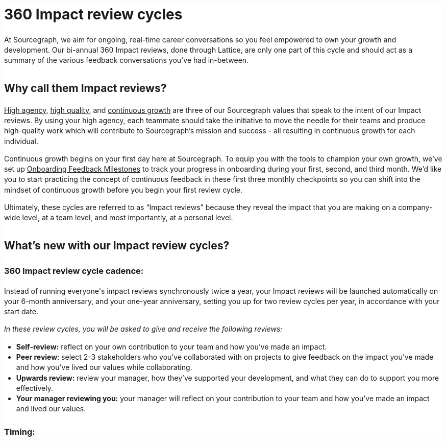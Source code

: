 # 360 Impact review cycles

At Sourcegraph, we aim for ongoing, real-time career conversations so you feel empowered to own your growth and development. Our bi-annual 360 Impact reviews, done through Lattice, are only one part of this cycle and should act as a summary of the various feedback conversations you've had in-between.

<video controls crossorigin>
  <source src="https://cors-anywhere.sgdev.org/https://sourcegraphstatic.com/handbook/impact-reviews/understanding_360_impact_reviews.mp4" />
  <track default kind="captions" label="Captions" src="https://cors-anywhere.sgdev.org/https://sourcegraphstatic.com/handbook/impact-reviews/understanding_360_impact_reviews.vtt" />
</video>

## Why call them Impact reviews?

[High agency](../company/values.md#high-agency), [high quality](../company/values.md#high-quality), and [continuous growth](../company/values.md#continuously-grow) are three of our Sourcegraph values that speak to the intent of our Impact reviews. By using your high agency, each teammate should take the initiative to move the needle for their teams and produce high-quality work which will contribute to Sourcegraph’s mission and success - all resulting in continuous growth for each individual.

Continuous growth begins on your first day here at Sourcegraph. To equip you with the tools to champion your own growth, we’ve set up [Onboarding Feedback Milestones](./onboarding/onboarding-feedback-milestones.md) to track your progress in onboarding during your first, second, and third month. We’d like you to start practicing the concept of continuous feedback in these first three monthly checkpoints so you can shift into the mindset of continuous growth before you begin your first review cycle.

Ultimately, these cycles are referred to as “Impact reviews” because they reveal the impact that you are making on a company-wide level, at a team level, and most importantly, at a personal level.

## What’s new with our Impact review cycles?

### 360 Impact review cycle cadence:

Instead of running everyone's impact reviews synchronously twice a year, your Impact reviews will be launched automatically on your 6-month anniversary, and your one-year anniversary, setting you up for two review cycles per year, in accordance with your start date.

_In these review cycles, you will be asked to give and receive the following reviews:_

- **Self-review:** reflect on your own contribution to your team and how you’ve made an impact.
- **Peer review**: select 2-3 stakeholders who you’ve collaborated with on projects to give feedback on the impact you’ve made and how you’ve lived our values while collaborating.
- **Upwards review:** review your manager, how they’ve supported your development, and what they can do to support you more effectively.
- **Your manager reviewing you:** your manager will reflect on your contribution to your team and how you’ve made an impact and lived our values.

### Timing:
